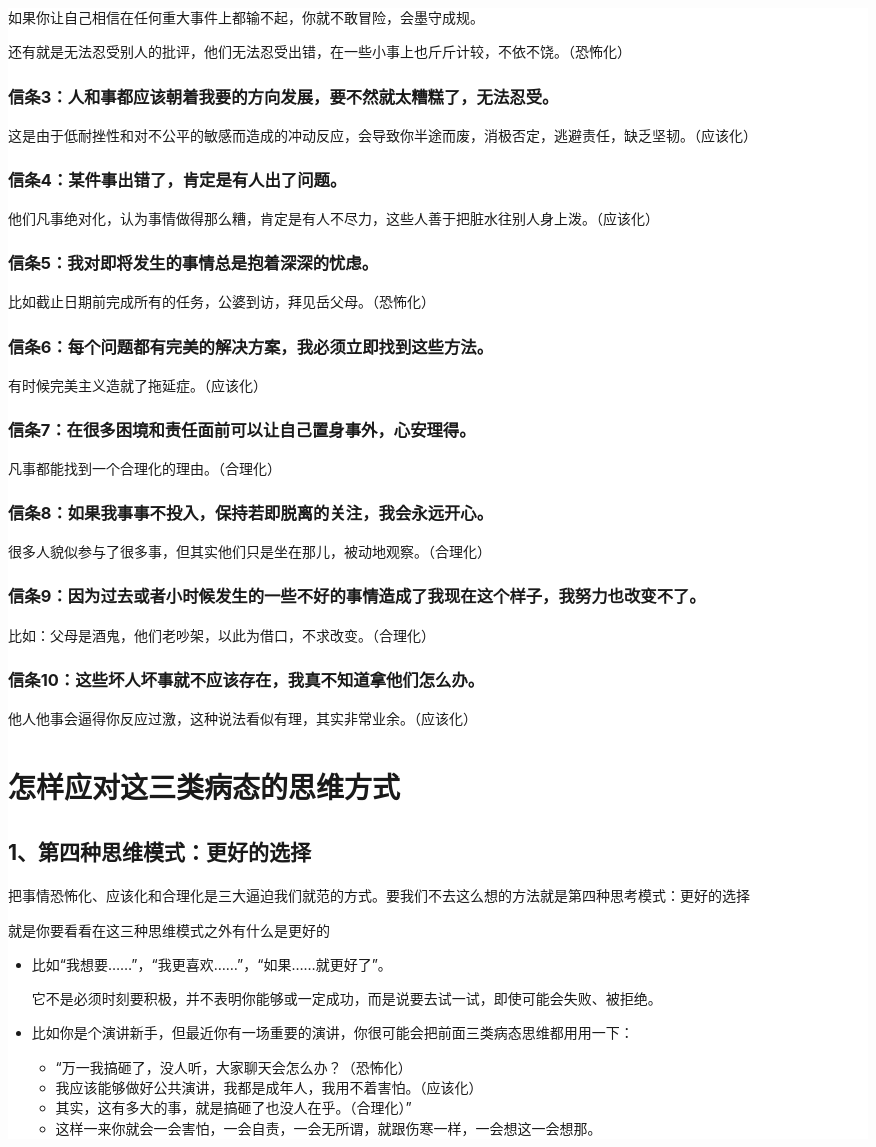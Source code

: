    如果你让自己相信在任何重大事件上都输不起，你就不敢冒险，会墨守成规。
        
   还有就是无法忍受别人的批评，他们无法忍受出错，在一些小事上也斤斤计较，不依不饶。（恐怖化）

### 信条3：人和事都应该朝着我要的方向发展，要不然就太糟糕了，无法忍受。

   这是由于低耐挫性和对不公平的敏感而造成的冲动反应，会导致你半途而废，消极否定，逃避责任，缺乏坚韧。（应该化）

### 信条4：某件事出错了，肯定是有人出了问题。

   他们凡事绝对化，认为事情做得那么糟，肯定是有人不尽力，这些人善于把脏水往别人身上泼。（应该化）

### 信条5：我对即将发生的事情总是抱着深深的忧虑。

   比如截止日期前完成所有的任务，公婆到访，拜见岳父母。（恐怖化）

### 信条6：每个问题都有完美的解决方案，我必须立即找到这些方法。

   有时候完美主义造就了拖延症。（应该化）

### 信条7：在很多困境和责任面前可以让自己置身事外，心安理得。

   凡事都能找到一个合理化的理由。（合理化）

### 信条8：如果我事事不投入，保持若即脱离的关注，我会永远开心。

   很多人貌似参与了很多事，但其实他们只是坐在那儿，被动地观察。（合理化）

### 信条9：因为过去或者小时候发生的一些不好的事情造成了我现在这个样子，我努力也改变不了。

   比如：父母是酒鬼，他们老吵架，以此为借口，不求改变。（合理化）

### 信条10：这些坏人坏事就不应该存在，我真不知道拿他们怎么办。

   他人他事会逼得你反应过激，这种说法看似有理，其实非常业余。（应该化）

# 怎样应对这三类病态的思维方式

## 1、第四种思维模式：更好的选择

把事情恐怖化、应该化和合理化是三大逼迫我们就范的方式。要我们不去这么想的方法就是第四种思考模式：更好的选择

就是你要看看在这三种思维模式之外有什么是更好的

- 比如“我想要……”，“我更喜欢……”，“如果……就更好了”。
    
    它不是必须时刻要积极，并不表明你能够或一定成功，而是说要去试一试，即使可能会失败、被拒绝。

- 比如你是个演讲新手，但最近你有一场重要的演讲，你很可能会把前面三类病态思维都用用一下：   
   - “万一我搞砸了，没人听，大家聊天会怎么办？（恐怖化）
   - 我应该能够做好公共演讲，我都是成年人，我用不着害怕。（应该化）
   - 其实，这有多大的事，就是搞砸了也没人在乎。（合理化）”
   - 这样一来你就会一会害怕，一会自责，一会无所谓，就跟伤寒一样，一会想这一会想那。
    